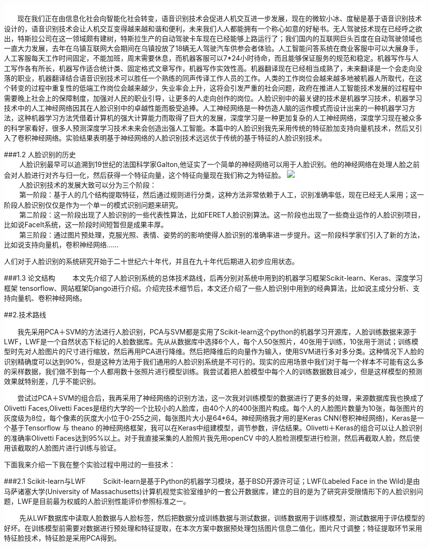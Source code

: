 <br>&#160; &#160; &#160; &#160;现在我们正在由信息化社会向智能化社会转变，语音识别技术会促进人机交互进一步发展，现在的微软小冰、度秘是基于语音识别技术设计的，语音识别技术会让人机交互变得越来越和谐和便利，未来我们人人都能拥有一个称心如意的好秘书。无人驾驶技术现在已经呼之欲出，特斯拉公司在这一领域颇有建树，特斯拉生产的自动驾驶卡车现在已经能够上路运行了；我们国内的互联网巨头百度在自动驾驶领域也一直大力发展，去年在乌镇互联网大会期间在乌镇投放了18辆无人驾驶汽车供参会者体验。人工智能问答系统在商业客服中可以大展身手，人工客服每天工作时间固定，不能加班，周末需要休息，而机器客服可以7*24小时待命，而且能够保证服务的规范和稳定。机器写作与人工写作各有所长，机器写作适合统计类、固定格式文章写作，机器写作实效性高。机器翻译现在已经相当成熟了，未来翻译是一个会走向没落的职业，机器翻译结合语音识别技术可以胜任一个熟练的同声传译工作人员的工作。人类的工作岗位会越来越多地被机器人所取代，在这个转变的过程中重复性的低端工作岗位会越来越少，失业率会上升，这将会引发严重的社会问题，政府在推进人工智能技术发展的过程程中需要晚上社会上的保障制度，加强对人民的职业引导，让更多的人走向创作的岗位。人脸识别中的最关键的技术是机器学习技术，机器学习技术中的人工神经网络因其在人脸识别中的卓越性能而极受追捧。人工神经网络是一种仿造人脑的运作模式而设计出来的一种机器学习方法，这种机器学习方法凭借着计算机的强大计算能力而取得了巨大的发展，深度学习是一种更加复杂的人工神经网络，深度学习现在被众多的科学家看好，很多人预测深度学习技术未来会创造出强人工智能。本篇中的人脸识别我先采用传统的特征脸加支持向量机技术，然后又引入了卷积神经网络。实验结果表明基于神经网络的人脸识别技术远远优于传统的基于特征的人脸识别技术。

###1.2 人脸识别的历史
<br>&#160; &#160; &#160; &#160;
人脸识别最早可以追溯到19世纪的法国科学家Galton,他证实了一个简单的神经网络可以用于人脸识别。他的神经网络在处理人脸之前会对人脸进行对齐与归一化，然后获得一个特征向量，这个特征向量现在我们称之为特征脸。
![](image/研究动态.jpg)
<br>&#160; &#160; &#160; &#160;
人脸识别技术的发展大致可以分为三个阶段：
<br>&#160; &#160; &#160; &#160;
第一阶段：基于人的几个结构提取特征，然后通过规则进行分类，这种方法非常依赖于人工，识别准确率低，现在已经无人采用；这一阶段人脸识别仅仅是作为一个单一的模式识别问题来研究。
<br>&#160; &#160; &#160; &#160;
第二阶段：这一阶段出现了人脸识别的一些代表性算法，比如FERET人脸识别算法。这一阶段也出现了一些商业运作的人脸识别项目，比如说FaceIt系统，这一阶段时间短暂但是成果丰厚。
<br>&#160; &#160; &#160; &#160;
第三阶段：通过图片预处理，克服光照、表情、姿势的的影响使得人脸识别的准确率进一步提升。这一阶段科学家们引入了新的方法，比如说支持向量机，卷积神经网络……

人们对于人脸识别的系统研究开始于二十世纪六十年代，并且在九十年代后期进入初步应用状态。

###1.3 论文结构
&#160; &#160; &#160; &#160;
本文先介绍了人脸识别系统的总体技术路线，后再分别对系统中用到的机器学习框架Scikit-learn、Keras、深度学习框架 tensorflow、网站框架Django进行介绍。介绍完技术细节后，本文还介绍了一些人脸识别中用到的经典算法，比如说主成分分析、支持向量机、卷积神经网络。

##2.技术路线

&#160; &#160; &#160; &#160;我先采用PCA＋SVM的方法进行人脸识别，PCA与SVM都是实用了Scikit-learn这个python的机器学习开源库，人脸训练数据来源于LWF，LWF是一个自然状态下标记的人脸数据库。先从从数据库中选择6个人，每个人50张照片，40张用于训练，10张用于测试；训练模型时先对人脸图片的尺寸进行缩放，然后再用PCA进行降维。然后把降维后的向量作为输入，使用SVM进行多对多分类。这种情况下人脸的识别精确度可以达到90%，但是这种方法用于我们通用的人脸识别系统是不可行的。现实的应用场景中我们对于每一个样本不可能有这么多的采样数据，我们做不到每一个人都用数十张照片进行模型训练。我尝试着把人脸模型中每个人的训练数据数目减少，但是这样模型的预测效果就特别差，几乎不能识别。

&#160; &#160; &#160; &#160;尝试过PCA＋SVM的组合后，我再采用了神经网络的识别方法，这一次我对训练模型的数据进行了更多的处理，来源数据库我也换成了Olivetti Faces,Olivetti Faces是纽约大学的一个比较小的人脸库，由40个人的400张图片构成。每个人的人脸图片数量为10张，每张图片的灰度级为8位，每个像素的灰度大小位于0-255之间，每张图片大小是64*64。神经网络我才用的是Keras CNN(卷积神经网络)，Keras是一个基于Tensorflow 与  theano 的神经网络框架，我可以在Keras中组建模型，调节参数，评估结果。Olivetti＋Keras的组合可以让人脸识别的准确率Olivetti Faces达到95%以上。对于我直接采集的人脸照片我先用openCV 中的人脸检测模型进行检测，然后再截取人脸，然后使用该截取的人脸图片进行训练与验证。

下面我来介绍一下我在整个实验过程中用过的一些技术：

###2.1 Scikit-learn与LWF
&#160; &#160; &#160; &#160;
Scikit-learn是基于Python的机器学习模块，基于BSD开源许可证；LWF(Labeled Face in the Wild)是由马萨诸塞大学(University of Massachusetts)计算机视觉实验室维护的一套公开数据库，建立的目的是为了研究非受限情形下的人脸识别问题，LWF是目前最为权威的人脸识别性能评价参照标准之一。

&#160; &#160; &#160; &#160;
先从LWF数据库中读取人脸数据与人脸标签，然后把数据分成训练数据与测试数据，训练数据用于训练模型，测试数据用于评估模型的好坏。在训练模型前需要对数据进行预处理和特征提取，在本次方案中数据预处理包括图片信息二值化，图片尺寸调整；特征提取环节采用特征脸技术，特征脸是采用PCA得到。

